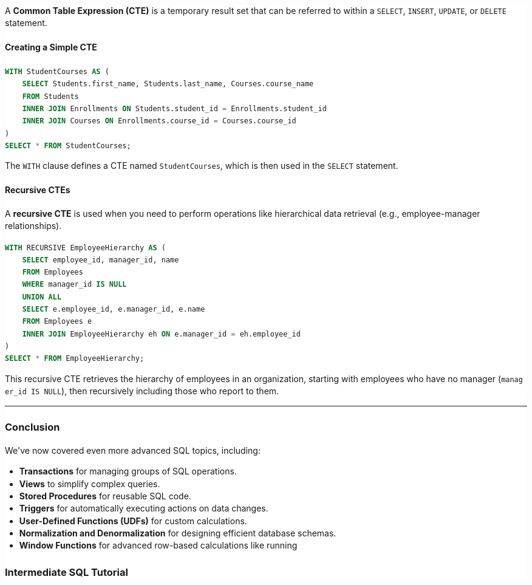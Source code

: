 A **Common Table Expression (CTE)** is a temporary result set that can be referred to within a `SELECT`, `INSERT`, `UPDATE`, or `DELETE` statement.

#### Creating a Simple CTE

```sql
WITH StudentCourses AS (
    SELECT Students.first_name, Students.last_name, Courses.course_name
    FROM Students
    INNER JOIN Enrollments ON Students.student_id = Enrollments.student_id
    INNER JOIN Courses ON Enrollments.course_id = Courses.course_id
)
SELECT * FROM StudentCourses;
```

The `WITH` clause defines a CTE named `StudentCourses`, which is then used in the `SELECT` statement.

#### Recursive CTEs

A **recursive CTE** is used when you need to perform operations like hierarchical data retrieval (e.g., employee-manager relationships).

```sql
WITH RECURSIVE EmployeeHierarchy AS (
    SELECT employee_id, manager_id, name
    FROM Employees
    WHERE manager_id IS NULL
    UNION ALL
    SELECT e.employee_id, e.manager_id, e.name
    FROM Employees e
    INNER JOIN EmployeeHierarchy eh ON e.manager_id = eh.employee_id
)
SELECT * FROM EmployeeHierarchy;
```

This recursive CTE retrieves the hierarchy of employees in an organization, starting with employees who have no manager (`manager_id IS NULL`), then recursively including those who report to them.

---

### Conclusion

We've now covered even more advanced SQL topics, including:

- **Transactions** for managing groups of SQL operations.
- **Views** to simplify complex queries.
- **Stored Procedures** for reusable SQL code.
- **Triggers** for automatically executing actions on data changes.
- **User-Defined Functions (UDFs)** for custom calculations.
- **Normalization and Denormalization** for designing efficient database schemas.
- **Window Functions** for advanced row-based calculations like running


### Intermediate SQL Tutorial
